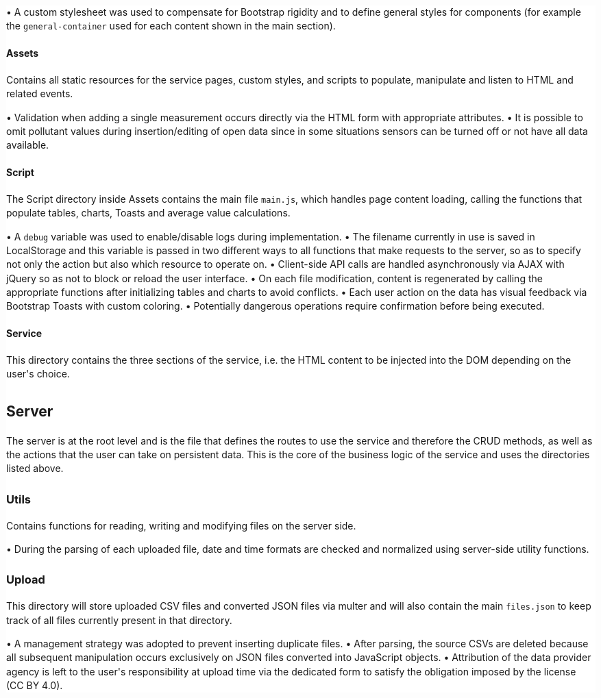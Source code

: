• A custom stylesheet was used to compensate for Bootstrap rigidity and to define general styles for components (for example the `general-container` used for each content shown in the main section).

#### Assets
Contains all static resources for the service pages, custom styles, and scripts to populate, manipulate and listen to HTML and related events.

• Validation when adding a single measurement occurs directly via the HTML form with appropriate attributes.
• It is possible to omit pollutant values during insertion/editing of open data since in some situations sensors can be turned off or not have all data available.

#### Script
The Script directory inside Assets contains the main file `main.js`, which handles page content loading, calling the functions that populate tables, charts, Toasts and average value calculations.

• A `debug` variable was used to enable/disable logs during implementation.
• The filename currently in use is saved in LocalStorage and this variable is passed in two different ways to all functions that make requests to the server, so as to specify not only the action but also which resource to operate on.
• Client-side API calls are handled asynchronously via AJAX with jQuery so as not to block or reload the user interface.
• On each file modification, content is regenerated by calling the appropriate functions after initializing tables and charts to avoid conflicts.
• Each user action on the data has visual feedback via Bootstrap Toasts with custom coloring.
• Potentially dangerous operations require confirmation before being executed.

#### Service
This directory contains the three sections of the service, i.e. the HTML content to be injected into the DOM depending on the user's choice.

## Server
The server is at the root level and is the file that defines the routes to use the service and therefore the CRUD methods, as well as the actions that the user can take on persistent data. This is the core of the business logic of the service and uses the directories listed above.

### Utils
Contains functions for reading, writing and modifying files on the server side.

• During the parsing of each uploaded file, date and time formats are checked and normalized using server-side utility functions.

### Upload
This directory will store uploaded CSV files and converted JSON files via multer and will also contain the main `files.json` to keep track of all files currently present in that directory.

• A management strategy was adopted to prevent inserting duplicate files.
• After parsing, the source CSVs are deleted because all subsequent manipulation occurs exclusively on JSON files converted into JavaScript objects.
• Attribution of the data provider agency is left to the user's responsibility at upload time via the dedicated form to satisfy the obligation imposed by the license (CC BY 4.0).
